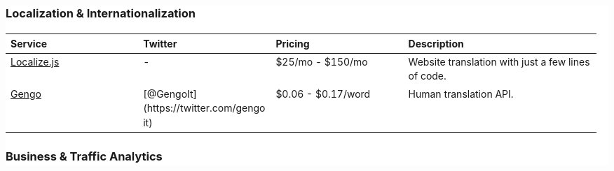 ### Localization & Internationalization

<table style="width:98%;"><colgroup><col style="width: 22%" /><col style="width: 22%" /><col style="width: 22%" /><col style="width: 32%" /></colgroup><thead><tr class="header"><th style="text-align: left;">Service</th><th style="text-align: left;">Twitter</th><th style="text-align: left;">Pricing</th><th style="text-align: left;">Description</th></tr></thead><tbody><tr class="odd"><td style="text-align: left;"><a href="https://localizejs.com">Localize.js</a></td><td style="text-align: left;">-</td><td style="text-align: left;">$25/mo - $150/mo</td><td style="text-align: left;">Website translation with just a few lines of code.</td></tr><tr class="even"><td style="text-align: left;"><a href="https://gengo.com">Gengo</a></td><td style="text-align: left;"><span class="citation" data-cites="GengoIt">[@GengoIt]</span>(https://twitter.com/gengoit)</td><td style="text-align: left;">$0.06 - $0.17/word</td><td style="text-align: left;">Human translation API.</td></tr></tbody></table>

### Business & Traffic Analytics
